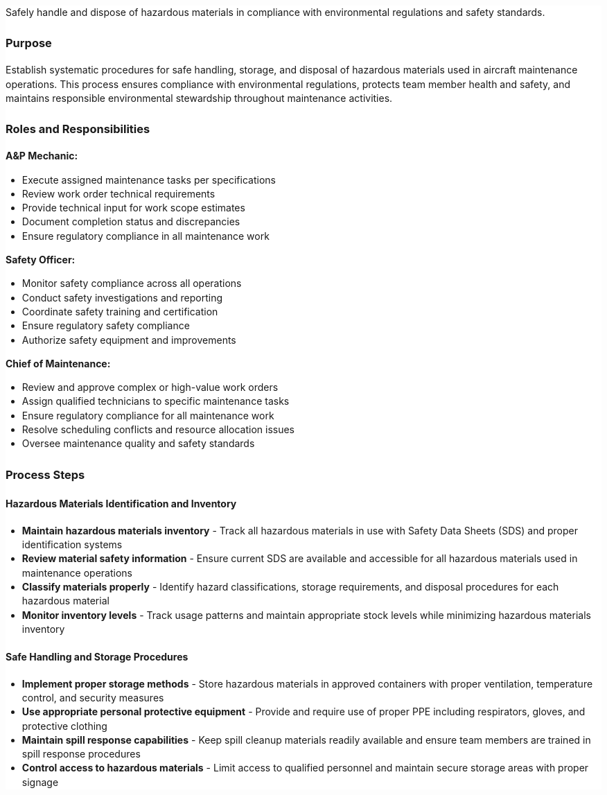 Safely handle and dispose of hazardous materials in compliance with environmental regulations and safety standards.

### Purpose

Establish systematic procedures for safe handling, storage, and disposal of hazardous materials used in aircraft maintenance operations. This process ensures compliance with environmental regulations, protects team member health and safety, and maintains responsible environmental stewardship throughout maintenance activities.

### Roles and Responsibilities

**A&P Mechanic:**

- Execute assigned maintenance tasks per specifications
- Review work order technical requirements
- Provide technical input for work scope estimates
- Document completion status and discrepancies
- Ensure regulatory compliance in all maintenance work

**Safety Officer:**

- Monitor safety compliance across all operations
- Conduct safety investigations and reporting
- Coordinate safety training and certification
- Ensure regulatory safety compliance
- Authorize safety equipment and improvements

**Chief of Maintenance:**

- Review and approve complex or high-value work orders
- Assign qualified technicians to specific maintenance tasks
- Ensure regulatory compliance for all maintenance work
- Resolve scheduling conflicts and resource allocation issues
- Oversee maintenance quality and safety standards
### Process Steps

#### Hazardous Materials Identification and Inventory

- **Maintain hazardous materials inventory** - Track all hazardous materials in use with Safety Data Sheets (SDS) and proper identification systems
- **Review material safety information** - Ensure current SDS are available and accessible for all hazardous materials used in maintenance operations
- **Classify materials properly** - Identify hazard classifications, storage requirements, and disposal procedures for each hazardous material
- **Monitor inventory levels** - Track usage patterns and maintain appropriate stock levels while minimizing hazardous materials inventory

#### Safe Handling and Storage Procedures

- **Implement proper storage methods** - Store hazardous materials in approved containers with proper ventilation, temperature control, and security measures
- **Use appropriate personal protective equipment** - Provide and require use of proper PPE including respirators, gloves, and protective clothing
- **Maintain spill response capabilities** - Keep spill cleanup materials readily available and ensure team members are trained in spill response procedures
- **Control access to hazardous materials** - Limit access to qualified personnel and maintain secure storage areas with proper signage
